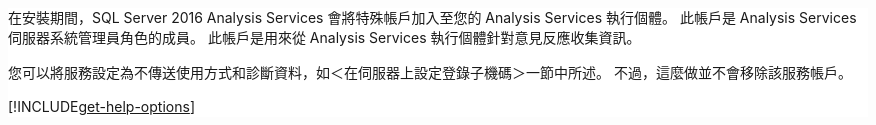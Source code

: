 在安裝期間，SQL Server 2016 Analysis Services 會將特殊帳戶加入至您的 Analysis Services 執行個體。 此帳戶是 Analysis Services 伺服器系統管理員角色的成員。 此帳戶是用來從 Analysis Services 執行個體針對意見反應收集資訊。  

您可以將服務設定為不傳送使用方式和診斷資料，如＜在伺服器上設定登錄子機碼＞一節中所述。 不過，這麼做並不會移除該服務帳戶。 
 
[!INCLUDE[get-help-options](../includes/paragraph-content/get-help-options.md)]
